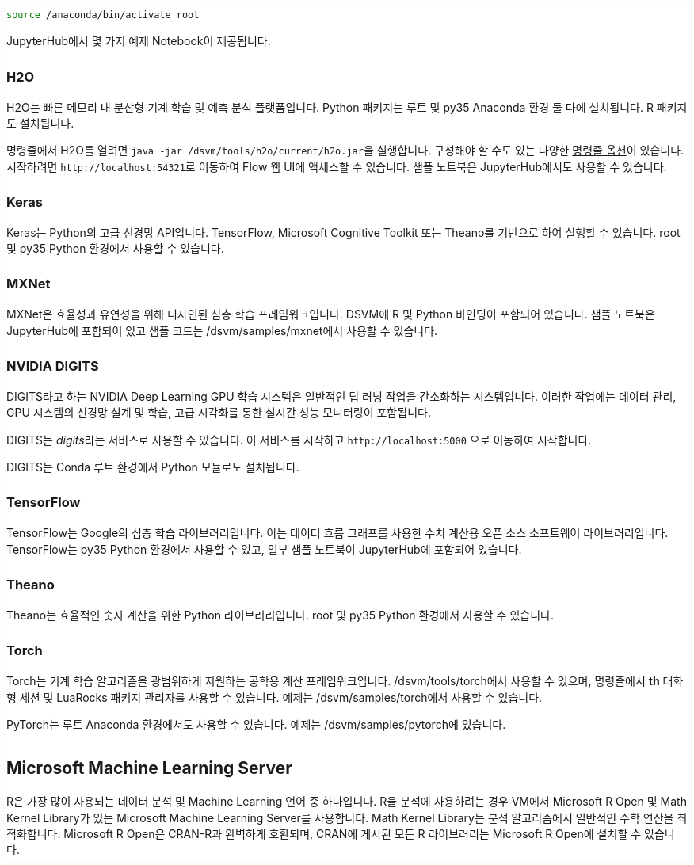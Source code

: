 ```bash
source /anaconda/bin/activate root
```

JupyterHub에서 몇 가지 예제 Notebook이 제공됩니다.

### <a name="h2o"></a>H2O

H2O는 빠른 메모리 내 분산형 기계 학습 및 예측 분석 플랫폼입니다. Python 패키지는 루트 및 py35 Anaconda 환경 둘 다에 설치됩니다. R 패키지도 설치됩니다. 

명령줄에서 H2O를 열려면 `java -jar /dsvm/tools/h2o/current/h2o.jar`을 실행합니다. 구성해야 할 수도 있는 다양한 [명령줄 옵션](http://docs.h2o.ai/h2o/latest-stable/h2o-docs/starting-h2o.html#from-the-command-line)이 있습니다. 시작하려면 `http://localhost:54321`로 이동하여 Flow 웹 UI에 액세스할 수 있습니다. 샘플 노트북은 JupyterHub에서도 사용할 수 있습니다.

### <a name="keras"></a>Keras

Keras는 Python의 고급 신경망 API입니다. TensorFlow, Microsoft Cognitive Toolkit 또는 Theano를 기반으로 하여 실행할 수 있습니다. root 및 py35 Python 환경에서 사용할 수 있습니다.

### <a name="mxnet"></a>MXNet

MXNet은 효율성과 유연성을 위해 디자인된 심층 학습 프레임워크입니다. DSVM에 R 및 Python 바인딩이 포함되어 있습니다. 샘플 노트북은 JupyterHub에 포함되어 있고 샘플 코드는 /dsvm/samples/mxnet에서 사용할 수 있습니다.

### <a name="nvidia-digits"></a>NVIDIA DIGITS

DIGITS라고 하는 NVIDIA Deep Learning GPU 학습 시스템은 일반적인 딥 러닝 작업을 간소화하는 시스템입니다. 이러한 작업에는 데이터 관리, GPU 시스템의 신경망 설계 및 학습, 고급 시각화를 통한 실시간 성능 모니터링이 포함됩니다.

DIGITS는 *digits*라는 서비스로 사용할 수 있습니다. 이 서비스를 시작하고 `http://localhost:5000` 으로 이동하여 시작합니다.

DIGITS는 Conda 루트 환경에서 Python 모듈로도 설치됩니다.

### <a name="tensorflow"></a>TensorFlow

TensorFlow는 Google의 심층 학습 라이브러리입니다. 이는 데이터 흐름 그래프를 사용한 수치 계산용 오픈 소스 소프트웨어 라이브러리입니다. TensorFlow는 py35 Python 환경에서 사용할 수 있고, 일부 샘플 노트북이 JupyterHub에 포함되어 있습니다.

### <a name="theano"></a>Theano

Theano는 효율적인 숫자 계산을 위한 Python 라이브러리입니다. root 및 py35 Python 환경에서 사용할 수 있습니다. 

### <a name="torch"></a>Torch

Torch는 기계 학습 알고리즘을 광범위하게 지원하는 공학용 계산 프레임워크입니다. /dsvm/tools/torch에서 사용할 수 있으며, 명령줄에서 **th** 대화형 세션 및 LuaRocks 패키지 관리자를 사용할 수 있습니다. 예제는 /dsvm/samples/torch에서 사용할 수 있습니다.

PyTorch는 루트 Anaconda 환경에서도 사용할 수 있습니다. 예제는 /dsvm/samples/pytorch에 있습니다.

## <a name="microsoft-machine-learning-server"></a>Microsoft Machine Learning Server

R은 가장 많이 사용되는 데이터 분석 및 Machine Learning 언어 중 하나입니다. R을 분석에 사용하려는 경우 VM에서 Microsoft R Open 및 Math Kernel Library가 있는 Microsoft Machine Learning Server를 사용합니다. Math Kernel Library는 분석 알고리즘에서 일반적인 수학 연산을 최적화합니다. Microsoft R Open은 CRAN-R과 완벽하게 호환되며, CRAN에 게시된 모든 R 라이브러리는 Microsoft R Open에 설치할 수 있습니다. 
